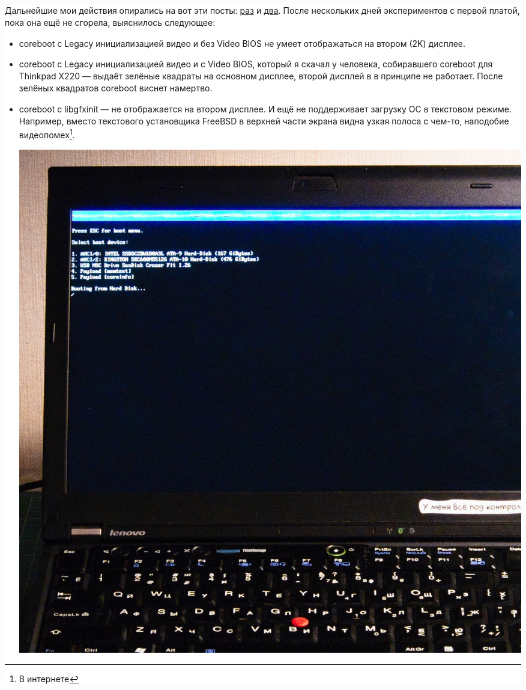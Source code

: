 Дальнейшие мои действия опирались на вот эти посты:
[раз](https://szclsya.me/posts/coreboot/x220/) и
[два](https://brycevandegrift.xyz/blog/corebooting-a-thinkpad-x220/).
После нескольких дней экспериментов с первой платой, пока она ещё не
сгорела, выяснилось следующее:

- coreboot с Legacy инициализацией видео и без Video BIOS не умеет
  отображаться на втором (2K) дисплее.

- coreboot с Legacy инициализацией видео и с Video BIOS, который я
  скачал у человека, собиравшего coreboot для Thinkpad X220 — выдаёт
  зелёные квадраты на основном дисплее, второй дисплей в в принципе не
  работает. После зелёных квадратов coreboot виснет намертво.

- coreboot с libgfxinit — не отображается на втором дисплее. И ещё не
  поддерживает загрузку ОС в текстовом режиме. Например, вместо
  текстового установщика FreeBSD в верхней части экрана видна узкая
  полоса с чем-то, наподобие видеопомех[^4].

  ![](/assets/static/freebsd_n_corebootfb.jpg)


[^1]: Кнопку Pause я использую, чтобы ставить на паузу приложения,
[^2]: Это проблема IPS матриц, используемых в этих Thinkpad'ах — при
[^3]: На самом деле, первая материнская плата уже давно умирала, но
[^4]: В интернете
[^5]: Раздел «2010 LCD front bezel» (страница 88), «2050 LCD panel and
[^6]: См «2030 Bluetooth daughter card (BDC-2.1)» на странице 91 в
[^7]: Глобально, есть две раскладки клавиатуры. Британская — где
[^8]: Battery Management System
[^9]: Секция «Sewing a miter joint», страница 22.